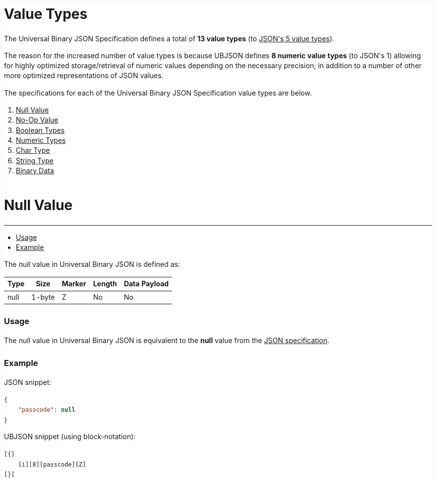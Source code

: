 # Value Types

The Universal Binary JSON Specification defines a total of **13 value types** (to [JSON's 5 value types](http://json.org)).

The reason for the increased number of value types is because UBJSON defines **8 numeric value types** (to JSON's 1) allowing for highly optimized storage/retrieval of numeric values depending on the necessary precision; in addition to a number of other more optimized representations of JSON values.

The specifications for each of the Universal Binary JSON Specification value types are below.

1.  [Null Value](#null-value)
2.  [No-Op Value](#no-op-value)
3.  [Boolean Types](#boolean-types)
4.  [Numeric Types](#numeric-types)
5.  [Char Type](#char-type)
6.  [String Type](#string-type)
7.  [Binary Data](#binary-data)

# Null Value

* * *

*   [Usage](#null-use)
*   [Example](#null-example)

The _null_ value in Universal Binary JSON is defined as:

| Type | Size | Marker | Length | Data Payload |
| --- | --- | --- | --- | --- |
| null |  1-byte |  Z |  No |  No |


### Usage

The _null_ value in Universal Binary JSON is equivalent to the **null** value from the [JSON specification](http://json.org/).

### Example

JSON snippet:

```json
{
    "passcode": null
}
```

UBJSON snippet (using block-notation):

```
[{]
    [i][8][passcode][Z]
[}]
```
